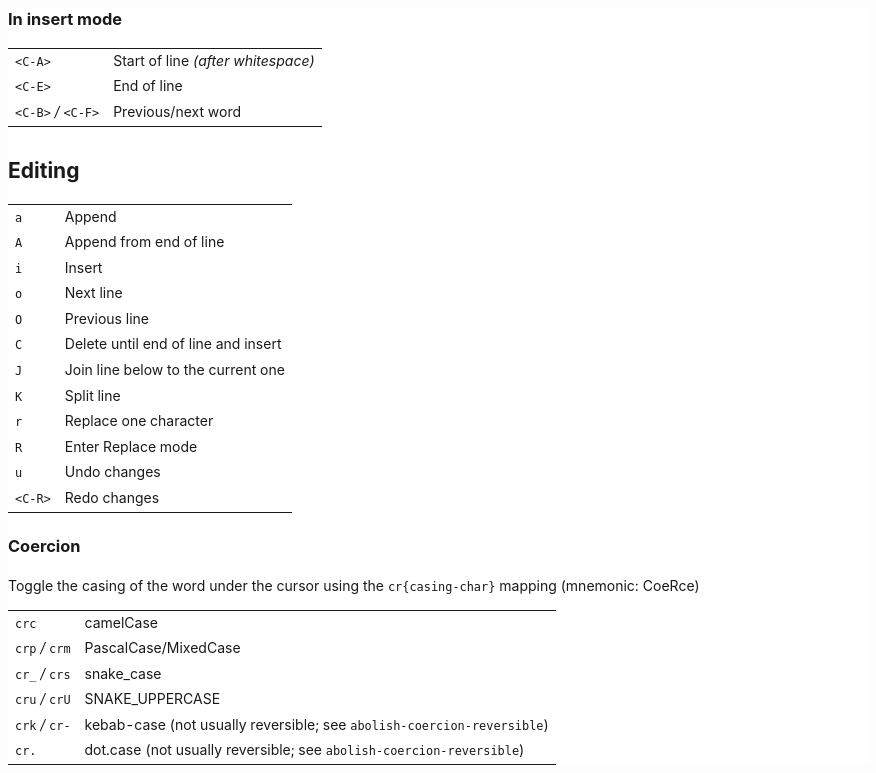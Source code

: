 ### In insert mode

|                     |                                    |
|:------------------- | ---------------------------------- |
| `<C-A>`             | Start of line _(after whitespace)_ |
| `<C-E>`             | End of line                        |
| `<C-B>` _/_ `<C-F>` | Previous/next word                 |

## Editing

|         |                                     |
|:------- | ----------------------------------- |
| `a`     | Append                              |
| `A`     | Append from end of line             |
| `i`     | Insert                              |
| `o`     | Next line                           |
| `O`     | Previous line                       |
| `C`     | Delete until end of line and insert |
| `J`     | Join line below to the current one  |
| `K`     | Split line                          |
| `r`     | Replace one character               |
| `R`     | Enter Replace mode                  |
| `u`     | Undo changes                        |
| `<C-R>` | Redo changes                        |

### Coercion
Toggle the casing of the word under the cursor using the `cr{casing-char}` mapping (mnemonic: CoeRce)

|                 |                                                                        |
|:--------------- |:---------------------------------------------------------------------- |
| `crc`           | camelCase                                                              |
| `crp` _/_ `crm` | PascalCase/MixedCase                                                   |
| `cr_` _/_ `crs` | snake_case                                                             |
| `cru` _/_ `crU` | SNAKE_UPPERCASE                                                        |
| `crk` _/_ `cr-` | kebab-case (not usually reversible; see `abolish-coercion-reversible`) |
| `cr.`           | dot.case (not usually reversible; see `abolish-coercion-reversible`)   |
